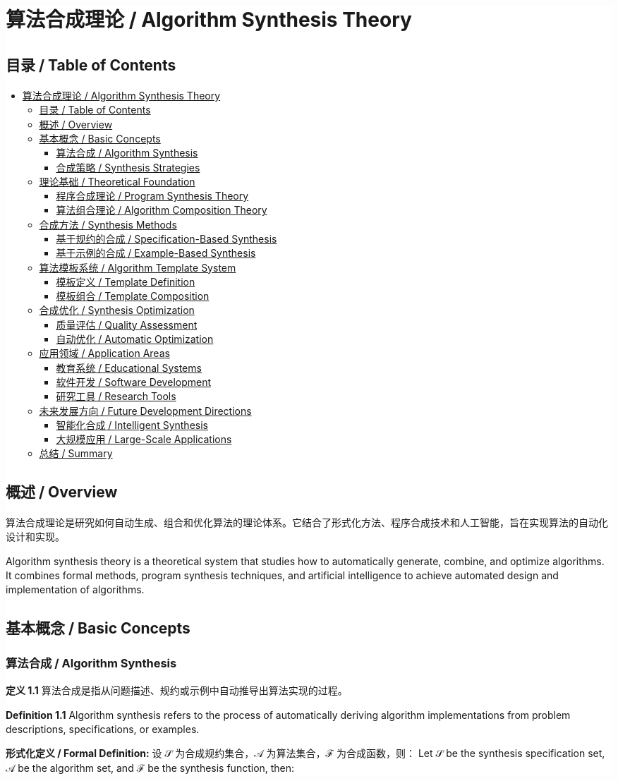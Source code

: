 # 算法合成理论 / Algorithm Synthesis Theory

## 目录 / Table of Contents

- [算法合成理论 / Algorithm Synthesis Theory](#算法合成理论--algorithm-synthesis-theory)
  - [目录 / Table of Contents](#目录--table-of-contents)
  - [概述 / Overview](#概述--overview)
  - [基本概念 / Basic Concepts](#基本概念--basic-concepts)
    - [算法合成 / Algorithm Synthesis](#算法合成--algorithm-synthesis)
    - [合成策略 / Synthesis Strategies](#合成策略--synthesis-strategies)
  - [理论基础 / Theoretical Foundation](#理论基础--theoretical-foundation)
    - [程序合成理论 / Program Synthesis Theory](#程序合成理论--program-synthesis-theory)
    - [算法组合理论 / Algorithm Composition Theory](#算法组合理论--algorithm-composition-theory)
  - [合成方法 / Synthesis Methods](#合成方法--synthesis-methods)
    - [基于规约的合成 / Specification-Based Synthesis](#基于规约的合成--specification-based-synthesis)
    - [基于示例的合成 / Example-Based Synthesis](#基于示例的合成--example-based-synthesis)
  - [算法模板系统 / Algorithm Template System](#算法模板系统--algorithm-template-system)
    - [模板定义 / Template Definition](#模板定义--template-definition)
    - [模板组合 / Template Composition](#模板组合--template-composition)
  - [合成优化 / Synthesis Optimization](#合成优化--synthesis-optimization)
    - [质量评估 / Quality Assessment](#质量评估--quality-assessment)
    - [自动优化 / Automatic Optimization](#自动优化--automatic-optimization)
  - [应用领域 / Application Areas](#应用领域--application-areas)
    - [教育系统 / Educational Systems](#教育系统--educational-systems)
    - [软件开发 / Software Development](#软件开发--software-development)
    - [研究工具 / Research Tools](#研究工具--research-tools)
  - [未来发展方向 / Future Development Directions](#未来发展方向--future-development-directions)
    - [智能化合成 / Intelligent Synthesis](#智能化合成--intelligent-synthesis)
    - [大规模应用 / Large-Scale Applications](#大规模应用--large-scale-applications)
  - [总结 / Summary](#总结--summary)

## 概述 / Overview

算法合成理论是研究如何自动生成、组合和优化算法的理论体系。它结合了形式化方法、程序合成技术和人工智能，旨在实现算法的自动化设计和实现。

Algorithm synthesis theory is a theoretical system that studies how to automatically generate, combine, and optimize algorithms. It combines formal methods, program synthesis techniques, and artificial intelligence to achieve automated design and implementation of algorithms.

## 基本概念 / Basic Concepts

### 算法合成 / Algorithm Synthesis

**定义 1.1** 算法合成是指从问题描述、规约或示例中自动推导出算法实现的过程。

**Definition 1.1** Algorithm synthesis refers to the process of automatically deriving algorithm implementations from problem descriptions, specifications, or examples.

**形式化定义 / Formal Definition:**
设 $\mathcal{S}$ 为合成规约集合，$\mathcal{A}$ 为算法集合，$\mathcal{F}$ 为合成函数，则：
Let $\mathcal{S}$ be the synthesis specification set, $\mathcal{A}$ be the algorithm set, and $\mathcal{F}$ be the synthesis function, then:
